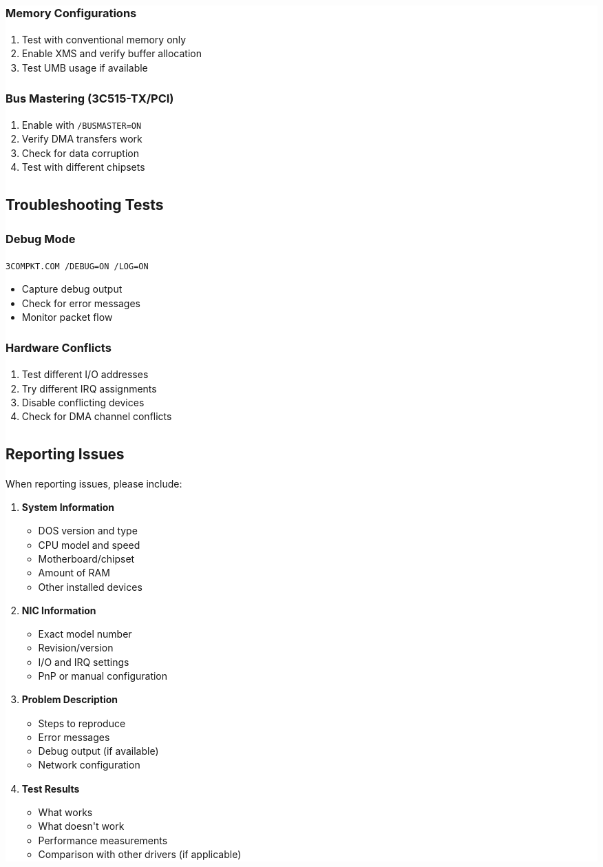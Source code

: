 ### Memory Configurations
1. Test with conventional memory only
2. Enable XMS and verify buffer allocation
3. Test UMB usage if available

### Bus Mastering (3C515-TX/PCI)
1. Enable with `/BUSMASTER=ON`
2. Verify DMA transfers work
3. Check for data corruption
4. Test with different chipsets

## Troubleshooting Tests

### Debug Mode
```
3COMPKT.COM /DEBUG=ON /LOG=ON
```
- Capture debug output
- Check for error messages
- Monitor packet flow

### Hardware Conflicts
1. Test different I/O addresses
2. Try different IRQ assignments
3. Disable conflicting devices
4. Check for DMA channel conflicts

## Reporting Issues

When reporting issues, please include:

1. **System Information**
   - DOS version and type
   - CPU model and speed
   - Motherboard/chipset
   - Amount of RAM
   - Other installed devices

2. **NIC Information**
   - Exact model number
   - Revision/version
   - I/O and IRQ settings
   - PnP or manual configuration

3. **Problem Description**
   - Steps to reproduce
   - Error messages
   - Debug output (if available)
   - Network configuration

4. **Test Results**
   - What works
   - What doesn't work
   - Performance measurements
   - Comparison with other drivers (if applicable)
